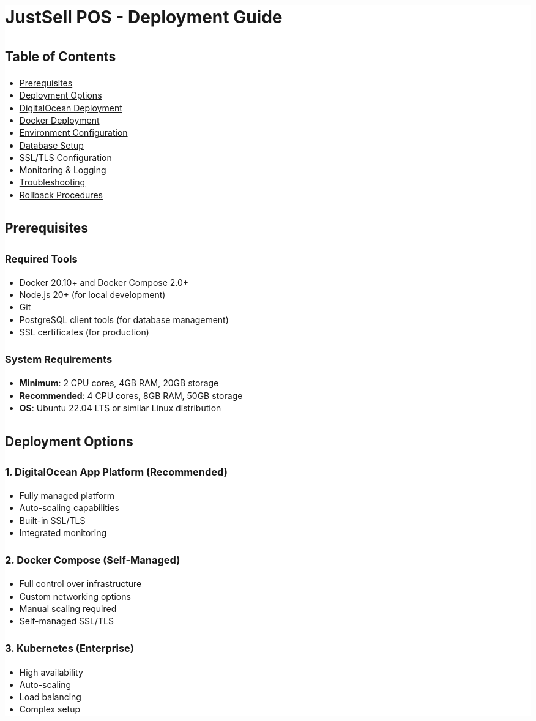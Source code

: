 # JustSell POS - Deployment Guide

## Table of Contents
- [Prerequisites](#prerequisites)
- [Deployment Options](#deployment-options)
- [DigitalOcean Deployment](#digitalocean-deployment)
- [Docker Deployment](#docker-deployment)
- [Environment Configuration](#environment-configuration)
- [Database Setup](#database-setup)
- [SSL/TLS Configuration](#ssltls-configuration)
- [Monitoring & Logging](#monitoring--logging)
- [Troubleshooting](#troubleshooting)
- [Rollback Procedures](#rollback-procedures)

## Prerequisites

### Required Tools
- Docker 20.10+ and Docker Compose 2.0+
- Node.js 20+ (for local development)
- Git
- PostgreSQL client tools (for database management)
- SSL certificates (for production)

### System Requirements
- **Minimum**: 2 CPU cores, 4GB RAM, 20GB storage
- **Recommended**: 4 CPU cores, 8GB RAM, 50GB storage
- **OS**: Ubuntu 22.04 LTS or similar Linux distribution

## Deployment Options

### 1. DigitalOcean App Platform (Recommended)
- Fully managed platform
- Auto-scaling capabilities
- Built-in SSL/TLS
- Integrated monitoring

### 2. Docker Compose (Self-Managed)
- Full control over infrastructure
- Custom networking options
- Manual scaling required
- Self-managed SSL/TLS

### 3. Kubernetes (Enterprise)
- High availability
- Auto-scaling
- Load balancing
- Complex setup
